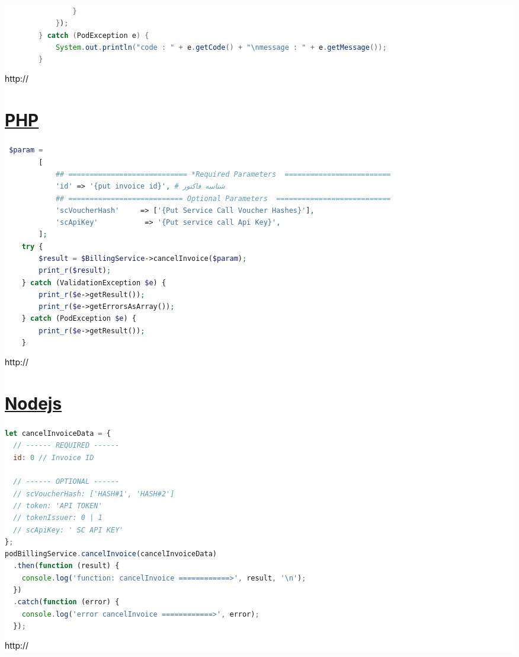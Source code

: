 ``` java
                }
            });
        } catch (PodException e) {
            System.out.println("code : " + e.getCode() + "\nmessage : " + e.getMessage());
        }

```
<div class="swaggerLink">http://</div>

# [PHP](#tab/php)

``` php
 $param =
        [
            ## ============================ *Required Parameters  =========================
            'id' => '{put invoice id}', # شناسه فاکتور
            ## =========================== Optional Parameters  ===========================
            'scVoucherHash'     => ['{Put Service Call Voucher Hashes}'],
            'scApiKey'           => '{Put service call Api Key}',
        ];
    try {
        $result = $BillingService->cancelInvoice($param);
        print_r($result);
    } catch (ValidationException $e) {
        print_r($e->getResult());
        print_r($e->getErrorsAsArray());
    } catch (PodException $e) {
        print_r($e->getResult());
    }

```
<div class="swaggerLink">http://</div>

# [Nodejs](#tab/nodejs)

``` javascript
let cancelInvoiceData = {
  // ------ REQUIRED ------
  id: 0 // Invoice ID

  // ------ OPTIONAL ------
  // scVoucherHash: ['HASH#1', 'HASH#2']
  // token: 'API TOKEN'
  // tokenIssuer: 0 | 1
  // scApiKey: ' SC API KEY'
};
podBillingService.cancelInvoice(cancelInvoiceData)
  .then(function (result) {
    console.log('function: cancelInvoice ============>', result, '\n');
  })
  .catch(function (error) {
    console.log('error cancelInvoice ============>', error);
  });


```
<div class="swaggerLink">http://</div>
